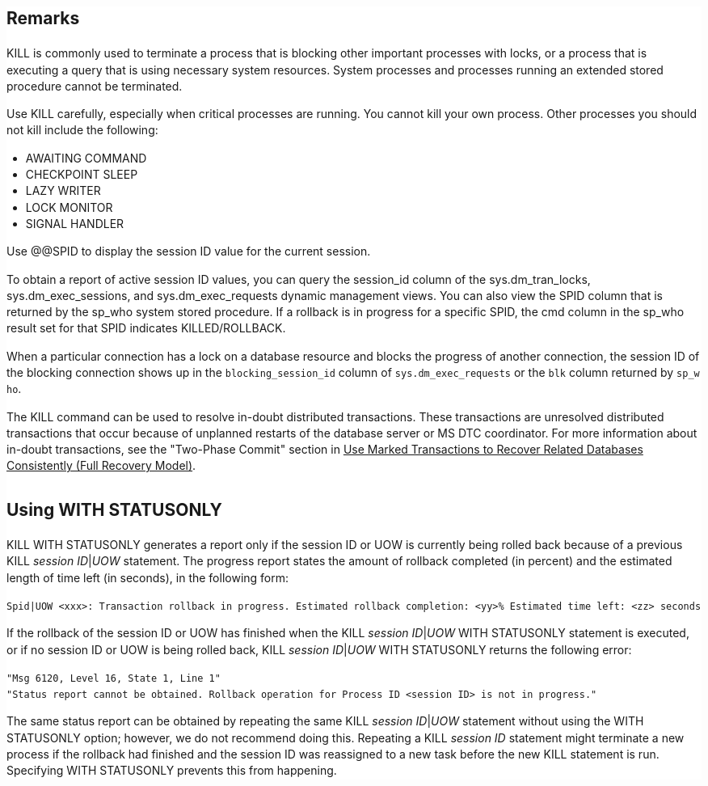 ## Remarks  
 KILL is commonly used to terminate a process that is blocking other important processes with locks, or a process that is executing a query that is using necessary system resources. System processes and processes running an extended stored procedure cannot be terminated.  
  
 Use KILL carefully, especially when critical processes are running. You cannot kill your own process. Other processes you should not kill include the following:  
  
-   AWAITING COMMAND  
-   CHECKPOINT SLEEP  
-   LAZY WRITER  
-   LOCK MONITOR  
-   SIGNAL HANDLER  
  
Use @@SPID to display the session ID value for the current session.  
  
 To obtain a report of active session ID values, you can query the session_id column of the sys.dm_tran_locks, sys.dm_exec_sessions, and sys.dm_exec_requests dynamic management views. You can also view the SPID column that is returned by the sp_who system stored procedure. If a rollback is in progress for a specific SPID, the cmd column in the sp_who result set for that SPID indicates KILLED/ROLLBACK.  
  
 When a particular connection has a lock on a database resource and blocks the progress of another connection, the session ID of the blocking connection shows up in the `blocking_session_id` column of `sys.dm_exec_requests` or the `blk` column returned by `sp_who`.  
  
 The KILL command can be used to resolve in-doubt distributed transactions. These transactions are unresolved distributed transactions that occur because of unplanned restarts of the database server or MS DTC coordinator. For more information about in-doubt transactions, see the "Two-Phase Commit" section in [Use Marked Transactions to Recover Related Databases Consistently &#40;Full Recovery Model&#41;](../../relational-databases/backup-restore/use-marked-transactions-to-recover-related-databases-consistently.md).  
  
## Using WITH STATUSONLY  
 KILL WITH STATUSONLY generates a report only if the session ID or UOW is currently being rolled back because of a previous KILL *session ID*|*UOW* statement. The progress report states the amount of rollback completed (in percent) and the estimated length of time left (in seconds), in the following form:  
  
 `Spid|UOW <xxx>: Transaction rollback in progress. Estimated rollback completion: <yy>% Estimated time left: <zz> seconds`  
  
 If the rollback of the session ID or UOW has finished when the KILL *session ID*|*UOW* WITH STATUSONLY statement is executed, or if no session ID or UOW is being rolled back, KILL *session ID*|*UOW* WITH STATUSONLY returns the following error:  
  
 ```
"Msg 6120, Level 16, State 1, Line 1"  
"Status report cannot be obtained. Rollback operation for Process ID <session ID> is not in progress."
```  
  
 The same status report can be obtained by repeating the same KILL *session ID*|*UOW* statement without using the WITH STATUSONLY option; however, we do not recommend doing this. Repeating a KILL *session ID* statement might terminate a new process if the rollback had finished and the session ID was reassigned to a new task before the new KILL statement is run. Specifying WITH STATUSONLY prevents this from happening.  
  